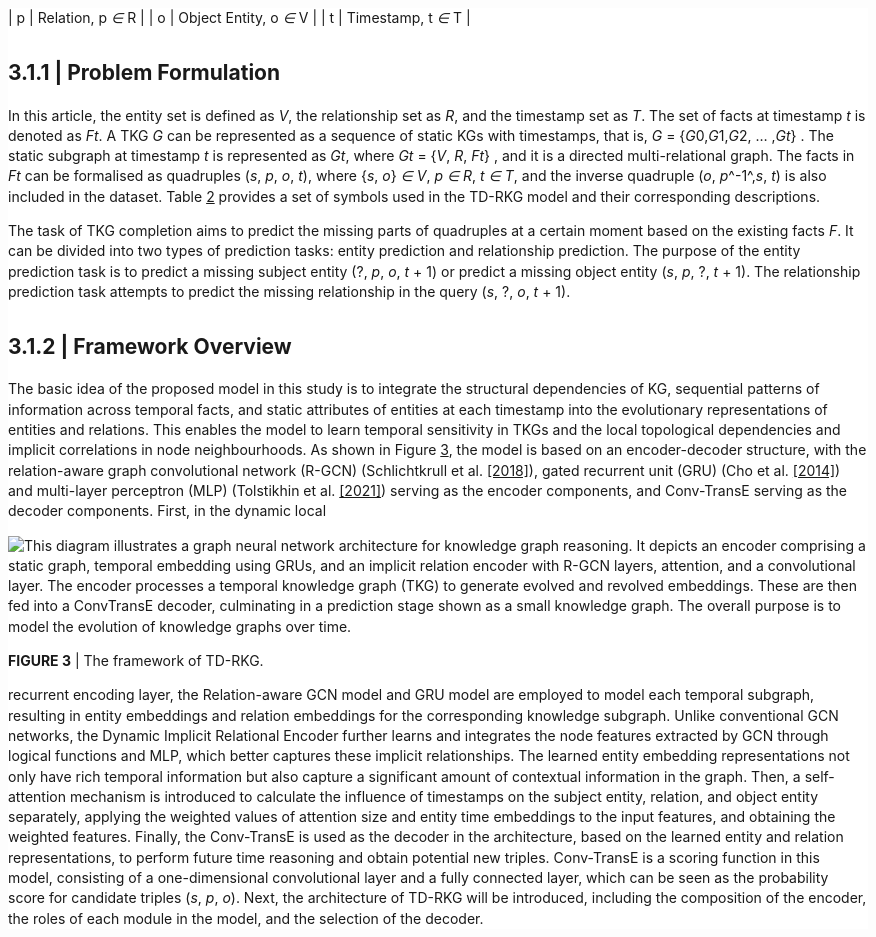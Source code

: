 | p | Relation, p *∈* R |
| o | Object Entity, o *∈* V |
| t | Timestamp, t *∈* T |

## 3.1.1 | Problem Formulation

In this article, the entity set is defined as *V*, the relationship set as *R*, and the timestamp set as *T*. The set of facts at timestamp *t* is denoted as *Ft*. A TKG *G* can be represented as a sequence of static KGs with timestamps, that is, *G* = {*G*0,*G*1,*G*2, … ,*Gt*} . The static subgraph at timestamp *t* is represented as *Gt*, where *Gt* = {*V*, *R*, *Ft*} , and it is a directed multi-relational graph. The facts in *Ft* can be formalised as quadruples (*s*, *p*, *o*, *t*), where {*s*, *o*} *∈* *V*, *p* *∈* *R*, *t* *∈* *T*, and the inverse quadruple (*o*, *p*^-1^,*s*, *t*) is also included in the dataset. Table [2](#page-5-1) provides a set of symbols used in the TD-RKG model and their corresponding descriptions.

The task of TKG completion aims to predict the missing parts of quadruples at a certain moment based on the existing facts *F*. It can be divided into two types of prediction tasks: entity prediction and relationship prediction. The purpose of the entity prediction task is to predict a missing subject entity (?, *p*, *o*, *t* + 1) or predict a missing object entity (*s*, *p*, ?, *t* + 1). The relationship prediction task attempts to predict the missing relationship in the query (*s*, ?, *o*, *t* + 1).

## 3.1.2 | Framework Overview

The basic idea of the proposed model in this study is to integrate the structural dependencies of KG, sequential patterns of information across temporal facts, and static attributes of entities at each timestamp into the evolutionary representations of entities and relations. This enables the model to learn temporal sensitivity in TKGs and the local topological dependencies and implicit correlations in node neighbourhoods. As shown in Figure [3](#page-6-0), the model is based on an encoder-decoder structure, with the relation-aware graph convolutional network (R-GCN) (Schlichtkrull et al. [[2018]](#ref-25)), gated recurrent unit (GRU) (Cho et al. [[2014]](#ref-43)) and multi-layer perceptron (MLP) (Tolstikhin et al. [[2021]](#ref-44)) serving as the encoder components, and Conv-TransE serving as the decoder components. First, in the dynamic local

![This diagram illustrates a graph neural network architecture for knowledge graph reasoning. It depicts an encoder comprising a static graph, temporal embedding using GRUs, and an implicit relation encoder with R-GCN layers, attention, and a convolutional layer. The encoder processes a temporal knowledge graph (TKG) to generate evolved and revolved embeddings. These are then fed into a ConvTransE decoder, culminating in a prediction stage shown as a small knowledge graph. The overall purpose is to model the evolution of knowledge graphs over time.](_page_6_Figure_0.jpeg)

<a id="page-6-0"></a>**FIGURE 3** | The framework of TD-RKG.

recurrent encoding layer, the Relation-aware GCN model and GRU model are employed to model each temporal subgraph, resulting in entity embeddings and relation embeddings for the corresponding knowledge subgraph. Unlike conventional GCN networks, the Dynamic Implicit Relational Encoder further learns and integrates the node features extracted by GCN through logical functions and MLP, which better captures these implicit relationships. The learned entity embedding representations not only have rich temporal information but also capture a significant amount of contextual information in the graph. Then, a self-attention mechanism is introduced to calculate the influence of timestamps on the subject entity, relation, and object entity separately, applying the weighted values of attention size and entity time embeddings to the input features, and obtaining the weighted features. Finally, the Conv-TransE is used as the decoder in the architecture, based on the learned entity and relation representations, to perform future time reasoning and obtain potential new triples. Conv-TransE is a scoring function in this model, consisting of a one-dimensional convolutional layer and a fully connected layer, which can be seen as the probability score for candidate triples (*s*, *p*, *o*). Next, the architecture of TD-RKG will be introduced, including the composition of the encoder, the roles of each module in the model, and the selection of the decoder.
